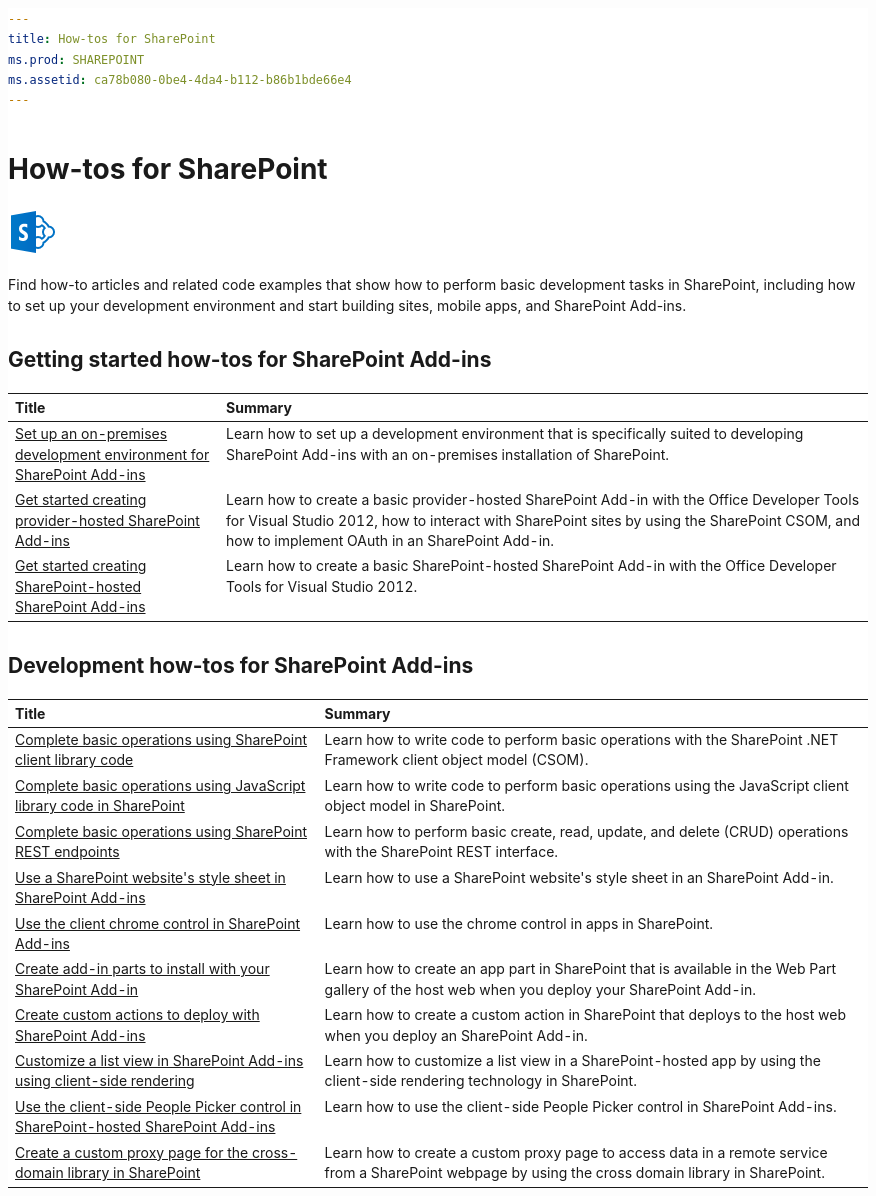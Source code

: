 ```yaml
---
title: How-tos for SharePoint
ms.prod: SHAREPOINT
ms.assetid: ca78b080-0be4-4da4-b112-b86b1bde66e4
---
```



# How-tos for SharePoint

  
    
    
![SharePoint](../../images/mod_logo_sharepoint.png)
  
    
    

  
    
    

  
    
    
Find how-to articles and related code examples that show how to perform basic development tasks in SharePoint, including how to set up your development environment and start building sites, mobile apps, and SharePoint Add-ins.
## Getting started how-tos for SharePoint Add-ins
<a name="bk_starthowtos"> </a>



|**Title**|**Summary**|
|:-----|:-----|
| [Set up an on-premises development environment for SharePoint Add-ins](http://msdn.microsoft.com/library/b0878c12-27c9-4eea-ae3b-7e79e5a8838d%28Office.15%29.aspx) <br/> |Learn how to set up a development environment that is specifically suited to developing SharePoint Add-ins with an on-premises installation of SharePoint.  <br/> |
| [Get started creating provider-hosted SharePoint Add-ins](http://msdn.microsoft.com/library/3038dd73-41ee-436f-8c78-ef8e6869bf7b%28Office.15%29.aspx) <br/> |Learn how to create a basic provider-hosted SharePoint Add-in with the Office Developer Tools for Visual Studio 2012, how to interact with SharePoint sites by using the SharePoint CSOM, and how to implement OAuth in an SharePoint Add-in.  <br/> |
| [Get started creating SharePoint-hosted SharePoint Add-ins](http://msdn.microsoft.com/library/1b992485-6efe-4ea4-a18c-221689b0b66f%28Office.15%29.aspx) <br/> |Learn how to create a basic SharePoint-hosted SharePoint Add-in with the Office Developer Tools for Visual Studio 2012.  <br/> |
   

## Development how-tos for SharePoint Add-ins
<a name="bk_devhowtos"> </a>



|**Title**|**Summary**|
|:-----|:-----|
| [Complete basic operations using SharePoint client library code](http://msdn.microsoft.com/library/5a69c9e3-73bf-4ed5-bc19-182056bdb394%28Office.15%29.aspx) <br/> |Learn how to write code to perform basic operations with the SharePoint .NET Framework client object model (CSOM).  <br/> |
| [Complete basic operations using JavaScript library code in SharePoint](http://msdn.microsoft.com/library/29089af8-dbc0-49b7-a1a0-9e311f49c826%28Office.15%29.aspx) <br/> |Learn how to write code to perform basic operations using the JavaScript client object model in SharePoint.  <br/> |
| [Complete basic operations using SharePoint REST endpoints](http://msdn.microsoft.com/library/e3000415-50a0-426e-b304-b7de18f2f7d9%28Office.15%29.aspx) <br/> |Learn how to perform basic create, read, update, and delete (CRUD) operations with the SharePoint REST interface.  <br/> |
| [Use a SharePoint website's style sheet in SharePoint Add-ins](http://msdn.microsoft.com/library/25d84ac5-d2b3-40c7-962d-1408aacf14ed%28Office.15%29.aspx) <br/> |Learn how to use a SharePoint website's style sheet in an SharePoint Add-in.  <br/> |
| [Use the client chrome control in SharePoint Add-ins](http://msdn.microsoft.com/library/7c2d0812-76e8-44c1-88bf-4a75eb6f82b1%28Office.15%29.aspx) <br/> |Learn how to use the chrome control in apps in SharePoint.  <br/> |
| [Create add-in parts to install with your SharePoint Add-in](http://msdn.microsoft.com/library/a2664289-6c56-4cb1-987a-22367fad55eb%28Office.15%29.aspx) <br/> |Learn how to create an app part in SharePoint that is available in the Web Part gallery of the host web when you deploy your SharePoint Add-in.  <br/> |
| [Create custom actions to deploy with SharePoint Add-ins](http://msdn.microsoft.com/library/bbd11f94-1798-453e-bbb0-e5eb0df8dc75%28Office.15%29.aspx) <br/> |Learn how to create a custom action in SharePoint that deploys to the host web when you deploy an SharePoint Add-in.  <br/> |
| [Customize a list view in SharePoint Add-ins using client-side rendering](http://msdn.microsoft.com/library/8d5cabb2-70d0-46a0-bfe0-9e21f8d67d86%28Office.15%29.aspx) <br/> |Learn how to customize a list view in a SharePoint-hosted app by using the client-side rendering technology in SharePoint.  <br/> |
| [Use the client-side People Picker control in SharePoint-hosted SharePoint Add-ins](http://msdn.microsoft.com/library/383f265f-ed44-4d09-b2f6-366f13d52347%28Office.15%29.aspx) <br/> |Learn how to use the client-side People Picker control in SharePoint Add-ins.  <br/> |
| [Create a custom proxy page for the cross-domain library in SharePoint](http://msdn.microsoft.com/library/f3f87cdf-5cbf-47c9-9ce1-1ab65cd598de%28Office.15%29.aspx) <br/> |Learn how to create a custom proxy page to access data in a remote service from a SharePoint webpage by using the cross domain library in SharePoint.  <br/> |